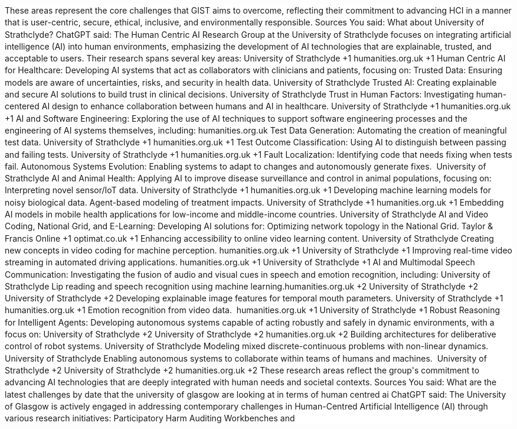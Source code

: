 These areas represent the core challenges that GIST aims to overcome,
reflecting their commitment to advancing HCI in a manner that is
user-centric, secure, ethical, inclusive, and environmentally
responsible.​ Sources You said: What about University of Strathclyde?
ChatGPT said: ​The Human Centric AI Research Group at the University of
Strathclyde focuses on integrating artificial intelligence (AI) into
human environments, emphasizing the development of AI technologies that
are explainable, trusted, and acceptable to users. Their research spans
several key areas:​ University of Strathclyde +1 humanities.org.uk +1
Human Centric AI for Healthcare: Developing AI systems that act as
collaborators with clinicians and patients, focusing on:​ Trusted Data:
Ensuring models are aware of uncertainties, risks, and security in
health data.​ University of Strathclyde Trusted AI: Creating explainable
and secure AI solutions to build trust in clinical decisions.​ University
of Strathclyde Trust in Human Factors: Investigating human-centered AI
design to enhance collaboration between humans and AI in healthcare. ​
University of Strathclyde +1 humanities.org.uk +1 AI and Software
Engineering: Exploring the use of AI techniques to support software
engineering processes and the engineering of AI systems themselves,
including:​ humanities.org.uk Test Data Generation: Automating the
creation of meaningful test data.​ University of Strathclyde +1
humanities.org.uk +1 Test Outcome Classification: Using AI to
distinguish between passing and failing tests.​ University of Strathclyde
+1 humanities.org.uk +1 Fault Localization: Identifying code that needs
fixing when tests fail.​ Autonomous Systems Evolution: Enabling systems
to adapt to changes and autonomously generate fixes. ​ University of
Strathclyde AI and Animal Health: Applying AI to improve disease
surveillance and control in animal populations, focusing on:​
Interpreting novel sensor/IoT data.​ University of Strathclyde +1
humanities.org.uk +1 Developing machine learning models for noisy
biological data.​ Agent-based modeling of treatment impacts.​ University
of Strathclyde +1 humanities.org.uk +1 Embedding AI models in mobile
health applications for low-income and middle-income countries. ​
University of Strathclyde AI and Video Coding, National Grid, and
E-Learning: Developing AI solutions for:​ Optimizing network topology in
the National Grid.​ Taylor & Francis Online +1 optimat.co.uk +1 Enhancing
accessibility to online video learning content.​ University of
Strathclyde Creating new concepts in video coding for machine
perception.​ humanities.org.uk +1 University of Strathclyde +1 Improving
real-time video streaming in automated driving applications. ​
humanities.org.uk +1 University of Strathclyde +1 AI and Multimodal
Speech Communication: Investigating the fusion of audio and visual cues
in speech and emotion recognition, including:​ University of Strathclyde
Lip reading and speech recognition using machine learning.​
humanities.org.uk +2 University of Strathclyde +2 University of
Strathclyde +2 Developing explainable image features for temporal mouth
parameters.​ University of Strathclyde +1 humanities.org.uk +1 Emotion
recognition from video data. ​ humanities.org.uk +1 University of
Strathclyde +1 Robust Reasoning for Intelligent Agents: Developing
autonomous systems capable of acting robustly and safely in dynamic
environments, with a focus on:​ University of Strathclyde +2 University
of Strathclyde +2 humanities.org.uk +2 Building architectures for
deliberative control of robot systems.​ University of Strathclyde
Modeling mixed discrete-continuous problems with non-linear dynamics.​
University of Strathclyde Enabling autonomous systems to collaborate
within teams of humans and machines. ​ University of Strathclyde +2
University of Strathclyde +2 humanities.org.uk +2 These research areas
reflect the group\'s commitment to advancing AI technologies that are
deeply integrated with human needs and societal contexts.​ Sources You
said: What are the latest challenges by date that the university of
glasgow are looking at in terms of human centred ai ChatGPT said: ​The
University of Glasgow is actively engaged in addressing contemporary
challenges in Human-Centred Artificial Intelligence (AI) through various
research initiatives:​ Participatory Harm Auditing Workbenches and